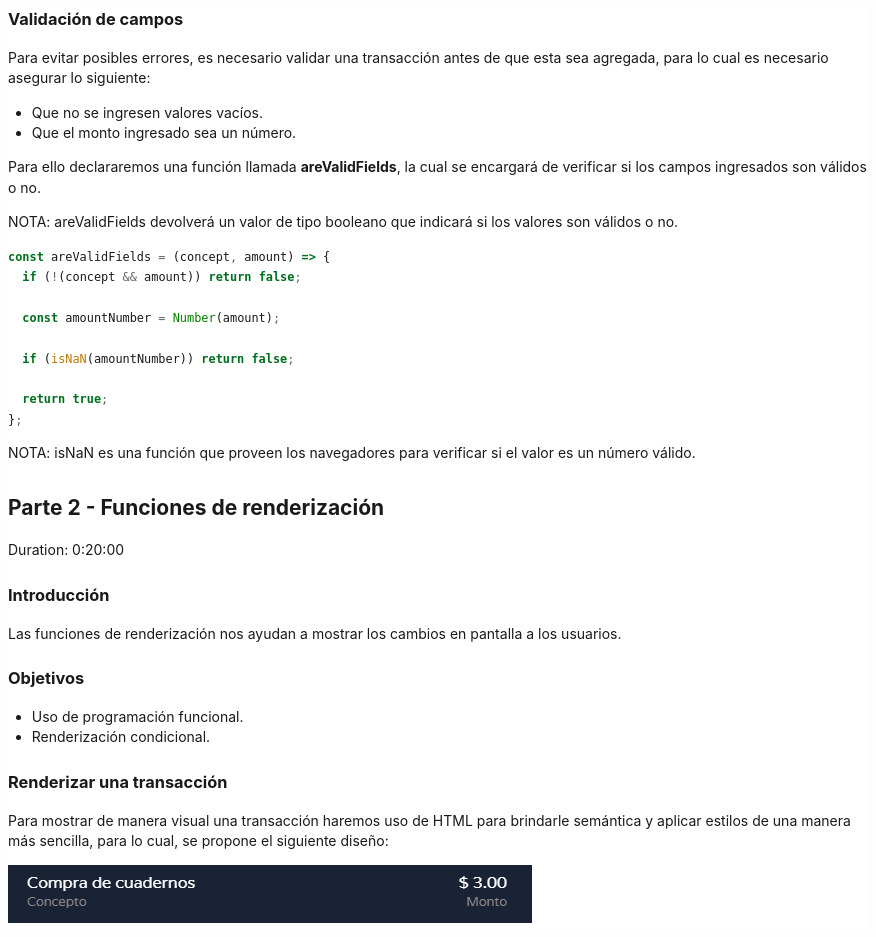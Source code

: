 ### Validación de campos

Para evitar posibles errores, es necesario validar una transacción antes de que esta sea agregada, para lo cual es necesario asegurar lo siguiente:

- Que no se ingresen valores vacíos.
- Que el monto ingresado sea un número.

Para ello declararemos una función llamada **areValidFields**, la cual se encargará de verificar si los campos ingresados son válidos o no.

<aside class="positive">
NOTA: areValidFields devolverá un valor de tipo booleano que indicará si los valores son válidos o no.
</aside>

```javascript
const areValidFields = (concept, amount) => {
  if (!(concept && amount)) return false;

  const amountNumber = Number(amount);

  if (isNaN(amountNumber)) return false;

  return true;
};
```

<aside class="positive">
NOTA: isNaN es una función que proveen los navegadores para verificar si el valor es un número válido.
</aside>

## Parte 2 - Funciones de renderización

Duration: 0:20:00

### Introducción

Las funciones de renderización nos ayudan a mostrar los cambios en pantalla a los usuarios.

### Objetivos

- Uso de programación funcional.
- Renderización condicional.

### Renderizar una transacción

Para mostrar de manera visual una transacción haremos uso de HTML para brindarle semántica y aplicar estilos de una manera más sencilla, para lo cual, se propone el siguiente diseño:

![transaction](./assets/transaction-example.png "transaction design example")
